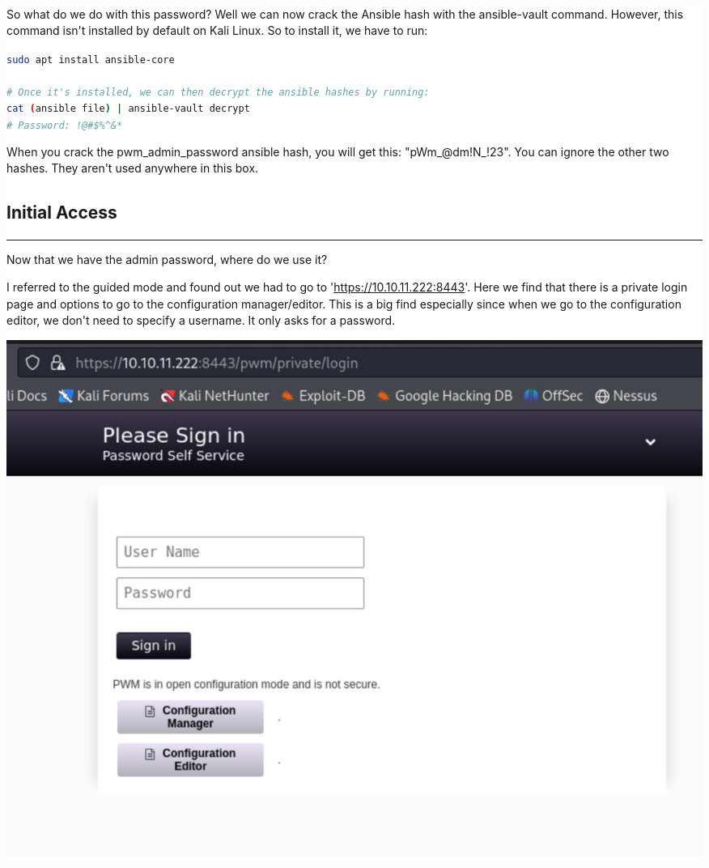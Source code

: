 So what do we do with this password? Well we can now crack the Ansible hash with the ansible-vault command. However, this command isn't installed by default on Kali Linux. So to install it, we have to run: 

~~~bash
sudo apt install ansible-core

# Once it's installed, we can then decrypt the ansible hashes by running:
cat (ansible file) | ansible-vault decrypt
# Password: !@#$%^&*
~~~

When you crack the pwm_admin_password ansible hash, you will get this: "pWm_@dm!N_!23". You can ignore the other two hashes. They aren't used anywhere in this box. 

## Initial Access
---

Now that we have the admin password, where do we use it?

I referred to the guided mode and found out we had to go to 'https://10.10.11.222:8443'. Here we find that there is a private login page and options to go to the configuration manager/editor. This is a big find especially since when we go to the configuration editor, we don't need to specify a username. It only asks for a password. 

<div class="normal-photo">
  <img src="/assets/img/Authority-login.jpeg" alt="login page" class="competition-image">
</div>
